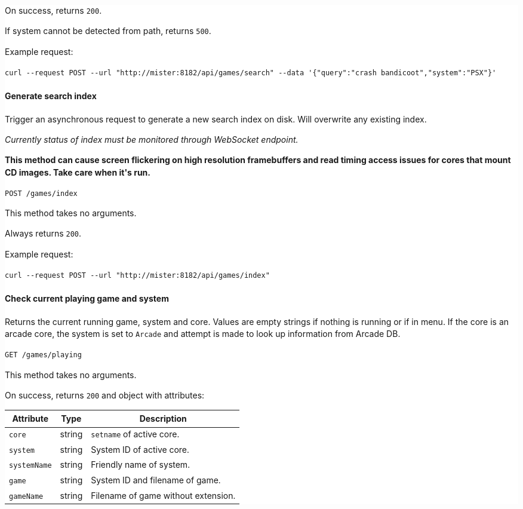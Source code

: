 On success, returns `200`.

If system cannot be detected from path, returns `500`.

Example request:

```shell
curl --request POST --url "http://mister:8182/api/games/search" --data '{"query":"crash bandicoot","system":"PSX"}'
```

#### Generate search index

Trigger an asynchronous request to generate a new search index on disk. Will overwrite any existing index.

*Currently status of index must be monitored through WebSocket endpoint.*

**This method can cause screen flickering on high resolution framebuffers and read timing access issues for cores that
mount CD images. Take care when it's run.**

```plaintext
POST /games/index
```

This method takes no arguments.

Always returns `200`.

Example request:

```shell
curl --request POST --url "http://mister:8182/api/games/index"
```

#### Check current playing game and system

Returns the current running game, system and core. Values are empty strings if nothing is running or if in menu. If the
core is an arcade core, the system is set to `Arcade` and attempt is made to look up information from Arcade DB.

```plaintext
GET /games/playing
```

This method takes no arguments.

On success, returns `200` and object with attributes:

| Attribute    | Type   | Description                         |
|--------------|--------|-------------------------------------|
| `core`       | string | `setname` of active core.           |
| `system`     | string | System ID of active core.           |
| `systemName` | string | Friendly name of system.            |
| `game`       | string | System ID and filename of game.     |
| `gameName`   | string | Filename of game without extension. |
